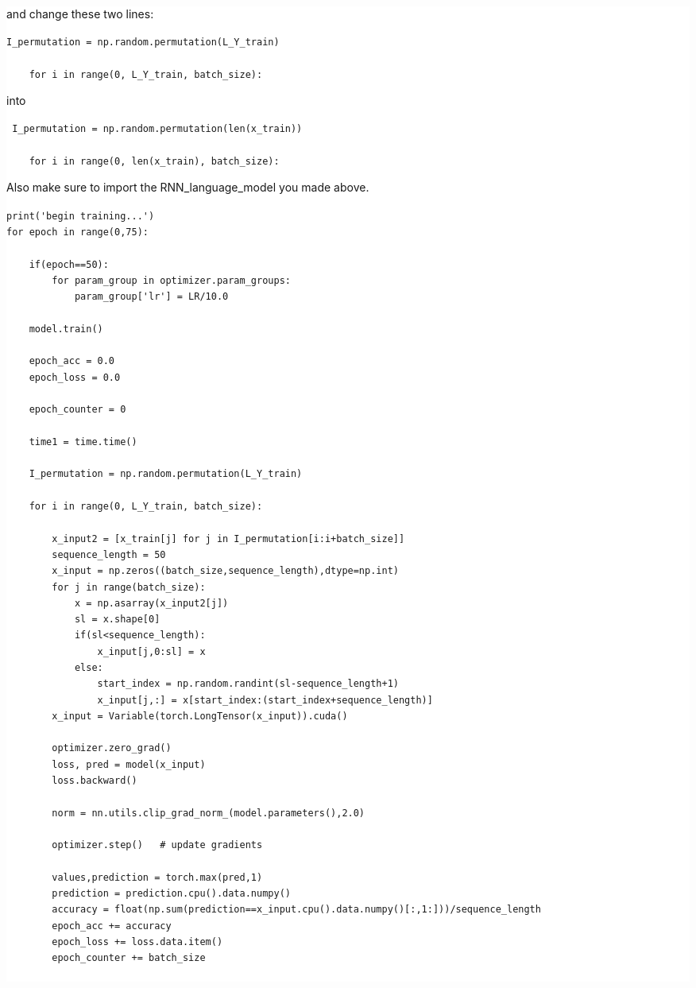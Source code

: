 and change these two lines:

```
I_permutation = np.random.permutation(L_Y_train)

    for i in range(0, L_Y_train, batch_size):
```

into

```
 I_permutation = np.random.permutation(len(x_train))

    for i in range(0, len(x_train), batch_size):
 ```
 
Also make sure to import the RNN_language_model you made above.

```
print('begin training...')
for epoch in range(0,75):

    if(epoch==50):
        for param_group in optimizer.param_groups:
            param_group['lr'] = LR/10.0

    model.train()

    epoch_acc = 0.0
    epoch_loss = 0.0

    epoch_counter = 0

    time1 = time.time()
    
    I_permutation = np.random.permutation(L_Y_train)

    for i in range(0, L_Y_train, batch_size):

        x_input2 = [x_train[j] for j in I_permutation[i:i+batch_size]]
        sequence_length = 50
        x_input = np.zeros((batch_size,sequence_length),dtype=np.int)
        for j in range(batch_size):
            x = np.asarray(x_input2[j])
            sl = x.shape[0]
            if(sl<sequence_length):
                x_input[j,0:sl] = x
            else:
                start_index = np.random.randint(sl-sequence_length+1)
                x_input[j,:] = x[start_index:(start_index+sequence_length)]
        x_input = Variable(torch.LongTensor(x_input)).cuda()

        optimizer.zero_grad()
        loss, pred = model(x_input)
        loss.backward()

        norm = nn.utils.clip_grad_norm_(model.parameters(),2.0)

        optimizer.step()   # update gradients
        
        values,prediction = torch.max(pred,1)
        prediction = prediction.cpu().data.numpy()
        accuracy = float(np.sum(prediction==x_input.cpu().data.numpy()[:,1:]))/sequence_length
        epoch_acc += accuracy
        epoch_loss += loss.data.item()
        epoch_counter += batch_size
        
```
